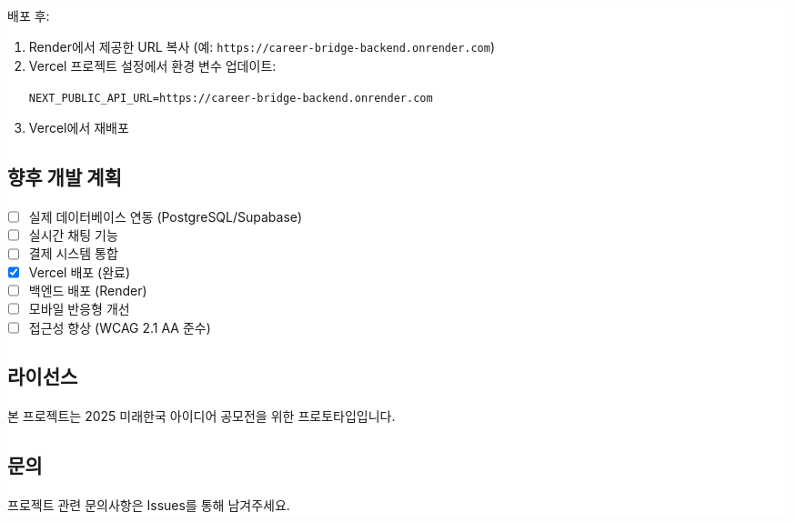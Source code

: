배포 후:
1. Render에서 제공한 URL 복사 (예: `https://career-bridge-backend.onrender.com`)
2. Vercel 프로젝트 설정에서 환경 변수 업데이트:
   ```
   NEXT_PUBLIC_API_URL=https://career-bridge-backend.onrender.com
   ```
3. Vercel에서 재배포

## 향후 개발 계획

- [ ] 실제 데이터베이스 연동 (PostgreSQL/Supabase)
- [ ] 실시간 채팅 기능
- [ ] 결제 시스템 통합
- [x] Vercel 배포 (완료)
- [ ] 백엔드 배포 (Render)
- [ ] 모바일 반응형 개선
- [ ] 접근성 향상 (WCAG 2.1 AA 준수)

## 라이선스

본 프로젝트는 2025 미래한국 아이디어 공모전을 위한 프로토타입입니다.

## 문의

프로젝트 관련 문의사항은 Issues를 통해 남겨주세요.
